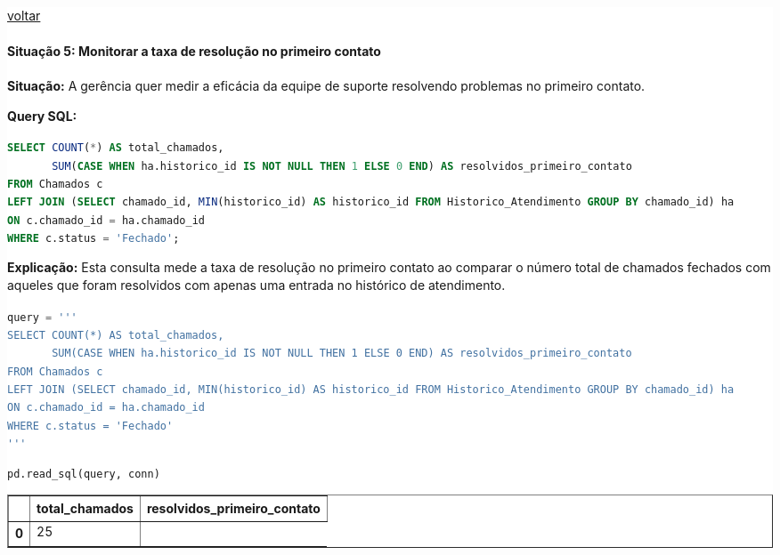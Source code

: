 

[voltar](#índice)

#### Situação 5: **Monitorar a taxa de resolução no primeiro contato**
**Situação:** A gerência quer medir a eficácia da equipe de suporte resolvendo problemas no primeiro contato.

**Query SQL:**
```sql
SELECT COUNT(*) AS total_chamados, 
       SUM(CASE WHEN ha.historico_id IS NOT NULL THEN 1 ELSE 0 END) AS resolvidos_primeiro_contato
FROM Chamados c
LEFT JOIN (SELECT chamado_id, MIN(historico_id) AS historico_id FROM Historico_Atendimento GROUP BY chamado_id) ha
ON c.chamado_id = ha.chamado_id
WHERE c.status = 'Fechado';
```

**Explicação:** Esta consulta mede a taxa de resolução no primeiro contato ao comparar o número total de chamados fechados com aqueles que foram resolvidos com apenas uma entrada no histórico de atendimento.


```python
query = ''' 
SELECT COUNT(*) AS total_chamados, 
       SUM(CASE WHEN ha.historico_id IS NOT NULL THEN 1 ELSE 0 END) AS resolvidos_primeiro_contato
FROM Chamados c
LEFT JOIN (SELECT chamado_id, MIN(historico_id) AS historico_id FROM Historico_Atendimento GROUP BY chamado_id) ha
ON c.chamado_id = ha.chamado_id
WHERE c.status = 'Fechado'
'''
```


```python
pd.read_sql(query, conn)
```




<div>
<style scoped>
    .dataframe tbody tr th:only-of-type {
        vertical-align: middle;
    }

    .dataframe tbody tr th {
        vertical-align: top;
    }

    .dataframe thead th {
        text-align: right;
    }
</style>
<table border="1" class="dataframe">
  <thead>
    <tr style="text-align: right;">
      <th></th>
      <th>total_chamados</th>
      <th>resolvidos_primeiro_contato</th>
    </tr>
  </thead>
  <tbody>
    <tr>
      <th>0</th>
      <td>25</td>